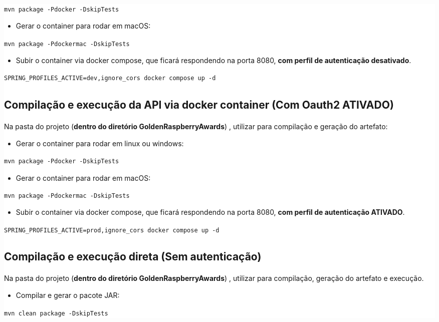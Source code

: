 ```
mvn package -Pdocker -DskipTests
```



- Gerar o container para rodar em macOS:

```
mvn package -Pdockermac -DskipTests
```



- Subir o container via docker compose, que ficará respondendo na porta 8080, **com perfil de autenticação desativado**.

```
SPRING_PROFILES_ACTIVE=dev,ignore_cors docker compose up -d
```



## Compilação e execução da API via docker container (Com Oauth2 ATIVADO)

Na pasta do projeto (**dentro do diretório GoldenRaspberryAwards**) , utilizar para compilação e geração do artefato:



- Gerar o container para rodar em linux ou windows:

```
mvn package -Pdocker -DskipTests
```



- Gerar o container para rodar em macOS:

```
mvn package -Pdockermac -DskipTests
```



- Subir o container via docker compose, que ficará respondendo na porta 8080, **com perfil de autenticação ATIVADO**.

```
SPRING_PROFILES_ACTIVE=prod,ignore_cors docker compose up -d
```



## Compilação e execução direta (Sem autenticação)

Na pasta do projeto (**dentro do diretório GoldenRaspberryAwards**) , utilizar para compilação, geração do artefato e execução.



- Compilar e gerar o pacote JAR:

```
mvn clean package -DskipTests
```
